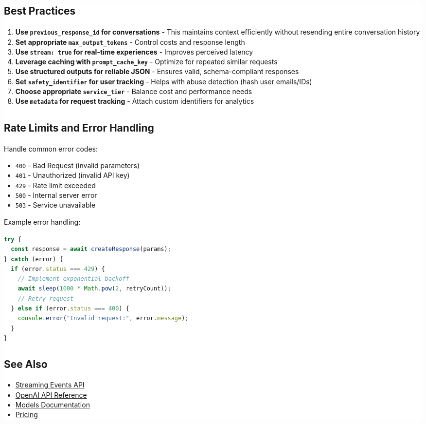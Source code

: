 ## Best Practices

1. **Use `previous_response_id` for conversations** - This maintains context efficiently without resending entire conversation history
2. **Set appropriate `max_output_tokens`** - Control costs and response length
3. **Use `stream: true` for real-time experiences** - Improves perceived latency
4. **Leverage caching with `prompt_cache_key`** - Optimize for repeated similar requests
5. **Use structured outputs for reliable JSON** - Ensures valid, schema-compliant responses
6. **Set `safety_identifier` for user tracking** - Helps with abuse detection (hash user emails/IDs)
7. **Choose appropriate `service_tier`** - Balance cost and performance needs
8. **Use `metadata` for request tracking** - Attach custom identifiers for analytics

## Rate Limits and Error Handling

Handle common error codes:

- `400` - Bad Request (invalid parameters)
- `401` - Unauthorized (invalid API key)
- `429` - Rate limit exceeded
- `500` - Internal server error
- `503` - Service unavailable

Example error handling:

```javascript
try {
  const response = await createResponse(params);
} catch (error) {
  if (error.status === 429) {
    // Implement exponential backoff
    await sleep(1000 * Math.pow(2, retryCount));
    // Retry request
  } else if (error.status === 400) {
    console.error("Invalid request:", error.message);
  }
}
```

## See Also

- [Streaming Events API](./StreamingEventsAPI.md)
- [OpenAI API Reference](https://platform.openai.com/docs/api-reference)
- [Models Documentation](https://platform.openai.com/docs/models)
- [Pricing](https://openai.com/pricing)
